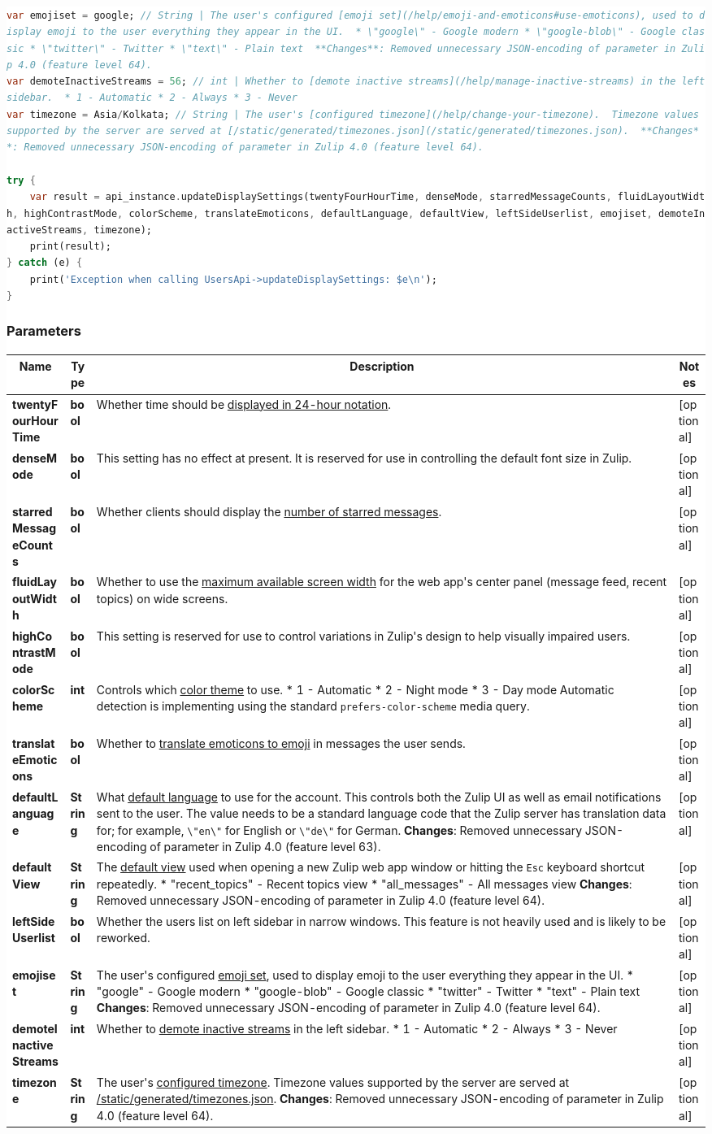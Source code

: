 ```dart
var emojiset = google; // String | The user's configured [emoji set](/help/emoji-and-emoticons#use-emoticons), used to display emoji to the user everything they appear in the UI.  * \"google\" - Google modern * \"google-blob\" - Google classic * \"twitter\" - Twitter * \"text\" - Plain text  **Changes**: Removed unnecessary JSON-encoding of parameter in Zulip 4.0 (feature level 64). 
var demoteInactiveStreams = 56; // int | Whether to [demote inactive streams](/help/manage-inactive-streams) in the left sidebar.  * 1 - Automatic * 2 - Always * 3 - Never 
var timezone = Asia/Kolkata; // String | The user's [configured timezone](/help/change-your-timezone).  Timezone values supported by the server are served at [/static/generated/timezones.json](/static/generated/timezones.json).  **Changes**: Removed unnecessary JSON-encoding of parameter in Zulip 4.0 (feature level 64). 

try { 
    var result = api_instance.updateDisplaySettings(twentyFourHourTime, denseMode, starredMessageCounts, fluidLayoutWidth, highContrastMode, colorScheme, translateEmoticons, defaultLanguage, defaultView, leftSideUserlist, emojiset, demoteInactiveStreams, timezone);
    print(result);
} catch (e) {
    print('Exception when calling UsersApi->updateDisplaySettings: $e\n');
}
```

### Parameters

Name | Type | Description  | Notes
------------- | ------------- | ------------- | -------------
 **twentyFourHourTime** | **bool**| Whether time should be [displayed in 24-hour notation](/help/change-the-time-format).  | [optional] 
 **denseMode** | **bool**| This setting has no effect at present.  It is reserved for use in controlling the default font size in Zulip.  | [optional] 
 **starredMessageCounts** | **bool**| Whether clients should display the [number of starred messages](/help/star-a-message#display-the-number-of-starred-messages).  | [optional] 
 **fluidLayoutWidth** | **bool**| Whether to use the [maximum available screen width](/help/enable-full-width-display) for the web app's center panel (message feed, recent topics) on wide screens.  | [optional] 
 **highContrastMode** | **bool**| This setting is reserved for use to control variations in Zulip's design to help visually impaired users.  | [optional] 
 **colorScheme** | **int**| Controls which [color theme](/help/night-mode) to use.  * 1 - Automatic * 2 - Night mode * 3 - Day mode  Automatic detection is implementing using the standard `prefers-color-scheme` media query.  | [optional] 
 **translateEmoticons** | **bool**| Whether to [translate emoticons to emoji](/help/enable-emoticon-translations) in messages the user sends.  | [optional] 
 **defaultLanguage** | **String**| What [default language](/help/change-your-language) to use for the account.  This controls both the Zulip UI as well as email notifications sent to the user.  The value needs to be a standard language code that the Zulip server has translation data for; for example, `\"en\"` for English or `\"de\"` for German.  **Changes**: Removed unnecessary JSON-encoding of parameter in Zulip 4.0 (feature level 63).  | [optional] 
 **defaultView** | **String**| The [default view](/help/change-default-view) used when opening a new Zulip web app window or hitting the `Esc` keyboard shortcut repeatedly.  * \"recent_topics\" - Recent topics view * \"all_messages\" - All messages view  **Changes**: Removed unnecessary JSON-encoding of parameter in Zulip 4.0 (feature level 64).  | [optional] 
 **leftSideUserlist** | **bool**| Whether the users list on left sidebar in narrow windows.  This feature is not heavily used and is likely to be reworked.  | [optional] 
 **emojiset** | **String**| The user's configured [emoji set](/help/emoji-and-emoticons#use-emoticons), used to display emoji to the user everything they appear in the UI.  * \"google\" - Google modern * \"google-blob\" - Google classic * \"twitter\" - Twitter * \"text\" - Plain text  **Changes**: Removed unnecessary JSON-encoding of parameter in Zulip 4.0 (feature level 64).  | [optional] 
 **demoteInactiveStreams** | **int**| Whether to [demote inactive streams](/help/manage-inactive-streams) in the left sidebar.  * 1 - Automatic * 2 - Always * 3 - Never  | [optional] 
 **timezone** | **String**| The user's [configured timezone](/help/change-your-timezone).  Timezone values supported by the server are served at [/static/generated/timezones.json](/static/generated/timezones.json).  **Changes**: Removed unnecessary JSON-encoding of parameter in Zulip 4.0 (feature level 64).  | [optional] 
